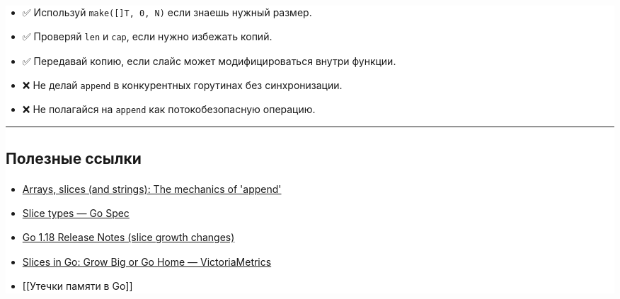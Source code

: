 - ✅ Используй `make([]T, 0, N)` если знаешь нужный размер.
    
- ✅ Проверяй `len` и `cap`, если нужно избежать копий.
    
- ✅ Передавай копию, если слайс может модифицироваться внутри функции.
    
- ❌ Не делай `append` в конкурентных горутинах без синхронизации.
    
- ❌ Не полагайся на `append` как потокобезопасную операцию.
    

---

## Полезные ссылки

- [Arrays, slices (and strings): The mechanics of 'append'](https://go.dev/blog/slices?utm_source=chatgpt.com)
    
- [Slice types — Go Spec](https://go.dev/ref/spec?utm_source=chatgpt.com)
    
- [Go 1.18 Release Notes (slice growth changes)](https://go.dev/doc/go1.18?utm_source=chatgpt.com)
    
- [Slices in Go: Grow Big or Go Home — VictoriaMetrics](https://victoriametrics.com/blog/go-slice/?utm_source=chatgpt.com)
    
- [[Утечки памяти в Go]]
